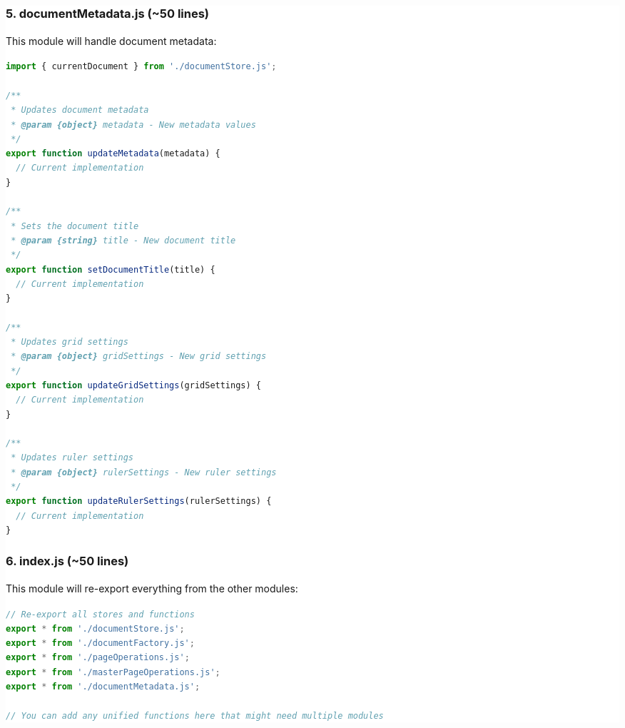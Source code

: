 ### 5. documentMetadata.js (~50 lines)

This module will handle document metadata:

```javascript
import { currentDocument } from './documentStore.js';

/**
 * Updates document metadata
 * @param {object} metadata - New metadata values
 */
export function updateMetadata(metadata) {
  // Current implementation
}

/**
 * Sets the document title
 * @param {string} title - New document title
 */
export function setDocumentTitle(title) {
  // Current implementation
}

/**
 * Updates grid settings
 * @param {object} gridSettings - New grid settings
 */
export function updateGridSettings(gridSettings) {
  // Current implementation
}

/**
 * Updates ruler settings
 * @param {object} rulerSettings - New ruler settings
 */
export function updateRulerSettings(rulerSettings) {
  // Current implementation
}
```

### 6. index.js (~50 lines)

This module will re-export everything from the other modules:

```javascript
// Re-export all stores and functions
export * from './documentStore.js';
export * from './documentFactory.js';
export * from './pageOperations.js';
export * from './masterPageOperations.js';
export * from './documentMetadata.js';

// You can add any unified functions here that might need multiple modules
```
